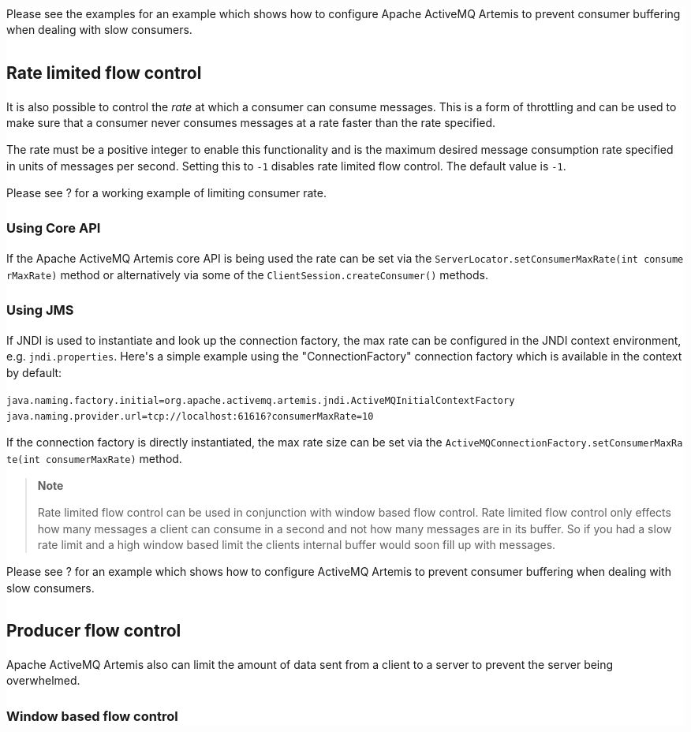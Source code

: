 Please see the examples for an example which shows how to configure Apache ActiveMQ Artemis to
prevent consumer buffering when dealing with slow consumers.

## Rate limited flow control

It is also possible to control the *rate* at which a consumer can
consume messages. This is a form of throttling and can be used to make
sure that a consumer never consumes messages at a rate faster than the
rate specified.

The rate must be a positive integer to enable this functionality and is
the maximum desired message consumption rate specified in units of
messages per second. Setting this to `-1` disables rate limited flow
control. The default value is `-1`.

Please see ? for a working example of limiting consumer rate.

### Using Core API

If the Apache ActiveMQ Artemis core API is being used the rate can be set via the
`ServerLocator.setConsumerMaxRate(int consumerMaxRate)` method or
alternatively via some of the `ClientSession.createConsumer()` methods.

### Using JMS

If JNDI is used to instantiate and look up the connection factory, the
max rate can be configured in the JNDI context environment, e.g.
`jndi.properties`. Here's a simple example using the "ConnectionFactory"
connection factory which is available in the context by default:

    java.naming.factory.initial=org.apache.activemq.artemis.jndi.ActiveMQInitialContextFactory
    java.naming.provider.url=tcp://localhost:61616?consumerMaxRate=10

If the connection factory is directly instantiated, the max rate size
can be set via the `ActiveMQConnectionFactory.setConsumerMaxRate(int
                  consumerMaxRate)` method.

> **Note**
>
> Rate limited flow control can be used in conjunction with window based
> flow control. Rate limited flow control only effects how many messages
> a client can consume in a second and not how many messages are in its
> buffer. So if you had a slow rate limit and a high window based limit
> the clients internal buffer would soon fill up with messages.

Please see ? for an example which shows how to configure ActiveMQ Artemis to
prevent consumer buffering when dealing with slow consumers.

## Producer flow control

Apache ActiveMQ Artemis also can limit the amount of data sent from a client to a
server to prevent the server being overwhelmed.

### Window based flow control
